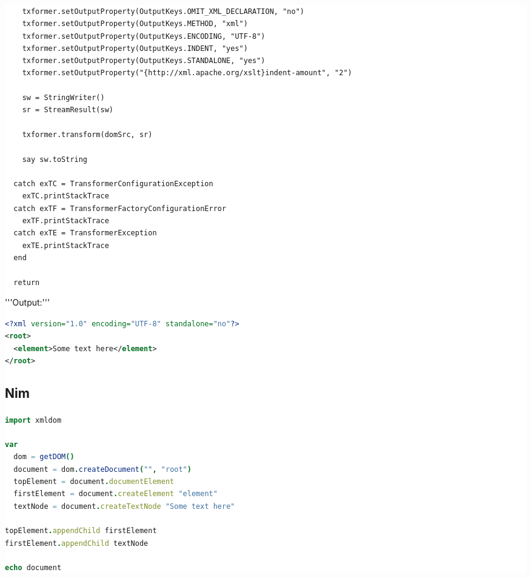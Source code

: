 ```NetRexx
    txformer.setOutputProperty(OutputKeys.OMIT_XML_DECLARATION, "no")
    txformer.setOutputProperty(OutputKeys.METHOD, "xml")
    txformer.setOutputProperty(OutputKeys.ENCODING, "UTF-8")
    txformer.setOutputProperty(OutputKeys.INDENT, "yes")
    txformer.setOutputProperty(OutputKeys.STANDALONE, "yes")
    txformer.setOutputProperty("{http://xml.apache.org/xslt}indent-amount", "2")

    sw = StringWriter()
    sr = StreamResult(sw)

    txformer.transform(domSrc, sr)

    say sw.toString

  catch exTC = TransformerConfigurationException
    exTC.printStackTrace
  catch exTF = TransformerFactoryConfigurationError
    exTF.printStackTrace
  catch exTE = TransformerException
    exTE.printStackTrace
  end

  return

```


'''Output:'''


```xml
<?xml version="1.0" encoding="UTF-8" standalone="no"?>
<root>
  <element>Some text here</element>
</root>
```



## Nim


```nim
import xmldom

var
  dom = getDOM()
  document = dom.createDocument("", "root")
  topElement = document.documentElement
  firstElement = document.createElement "element"
  textNode = document.createTextNode "Some text here"

topElement.appendChild firstElement
firstElement.appendChild textNode

echo document
```
